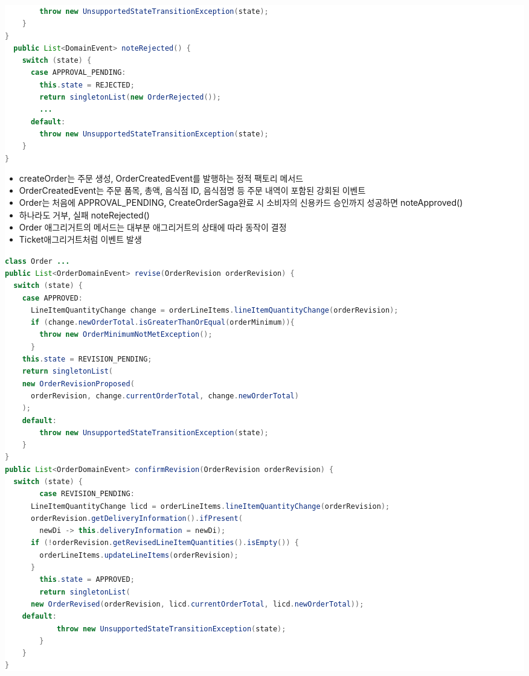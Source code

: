 ```java
        throw new UnsupportedStateTransitionException(state);
    }
}
  public List<DomainEvent> noteRejected() {
    switch (state) {
      case APPROVAL_PENDING:
        this.state = REJECTED;
        return singletonList(new OrderRejected());
        ...
      default:
        throw new UnsupportedStateTransitionException(state);
	}
}

```

* createOrder는 주문 생성, OrderCreatedEvent를 발행하는 정적 팩토리 메서드
* OrderCreatedEvent는 주문 품목, 총액, 음식점  ID, 음식점명 등 주문 내역이 포함된 강회된 이벤트
* Order는 처음에 APPROVAL_PENDING, CreateOrderSaga완료 시 소비자의 신용카드 승인까지 성공하면 noteApproved()
* 하나라도 거부, 실패 noteRejected()
* Order 애그리거트의 메서드는 대부분 애그리거트의 상태에 따라 동작이 결정
* Ticket애그리거트처럼 이벤트 발생

```java
class Order ...
public List<OrderDomainEvent> revise(OrderRevision orderRevision) { 
  switch (state) {
	case APPROVED: 
      LineItemQuantityChange change = orderLineItems.lineItemQuantityChange(orderRevision); 
      if (change.newOrderTotal.isGreaterThanOrEqual(orderMinimum)){
        throw new OrderMinimumNotMetException(); 
      }
	this.state = REVISION_PENDING;
	return singletonList(
    new OrderRevisionProposed(
      orderRevision, change.currentOrderTotal, change.newOrderTotal)
  	);
	default:
		throw new UnsupportedStateTransitionException(state);
	} 
}
public List<OrderDomainEvent> confirmRevision(OrderRevision orderRevision) { 
  switch (state) {
		case REVISION_PENDING: 
      LineItemQuantityChange licd = orderLineItems.lineItemQuantityChange(orderRevision);
      orderRevision.getDeliveryInformation().ifPresent(
        newDi -> this.deliveryInformation = newDi);
      if (!orderRevision.getRevisedLineItemQuantities().isEmpty()) {
        orderLineItems.updateLineItems(orderRevision);
      }
		this.state = APPROVED;
		return singletonList(
      new OrderRevised(orderRevision, licd.currentOrderTotal, licd.newOrderTotal));
    default:
			throw new UnsupportedStateTransitionException(state);
		} 
	}
}

```
